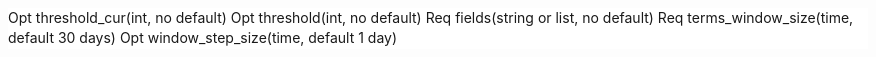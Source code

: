 <td></td>
<td></td>
<td></td>
<td></td>
<td>Opt</td>
<td></td>
<td></td>
<td></td>
</tr>
<tr class="odd">
<td>threshold_cur(int, no default)</td>
<td></td>
<td></td>
<td></td>
<td></td>
<td></td>
<td>Opt</td>
<td></td>
<td></td>
<td></td>
</tr>
<tr class="even">
<td>threshold(int, no default)</td>
<td></td>
<td></td>
<td></td>
<td></td>
<td></td>
<td></td>
<td>Req</td>
<td></td>
<td></td>
</tr>
<tr class="odd">
<td>fields(string or list, no default)</td>
<td></td>
<td></td>
<td></td>
<td></td>
<td></td>
<td></td>
<td></td>
<td>Req</td>
<td></td>
</tr>
<tr class="even">
<td>terms_window_size(time, default 30 days)</td>
<td></td>
<td></td>
<td></td>
<td></td>
<td></td>
<td></td>
<td></td>
<td>Opt</td>
<td></td>
</tr>
<tr class="odd">
<td>window_step_size(time, default 1 day)</td>
<td></td>
<td></td>
<td></td>
<td></td>
<td></td>